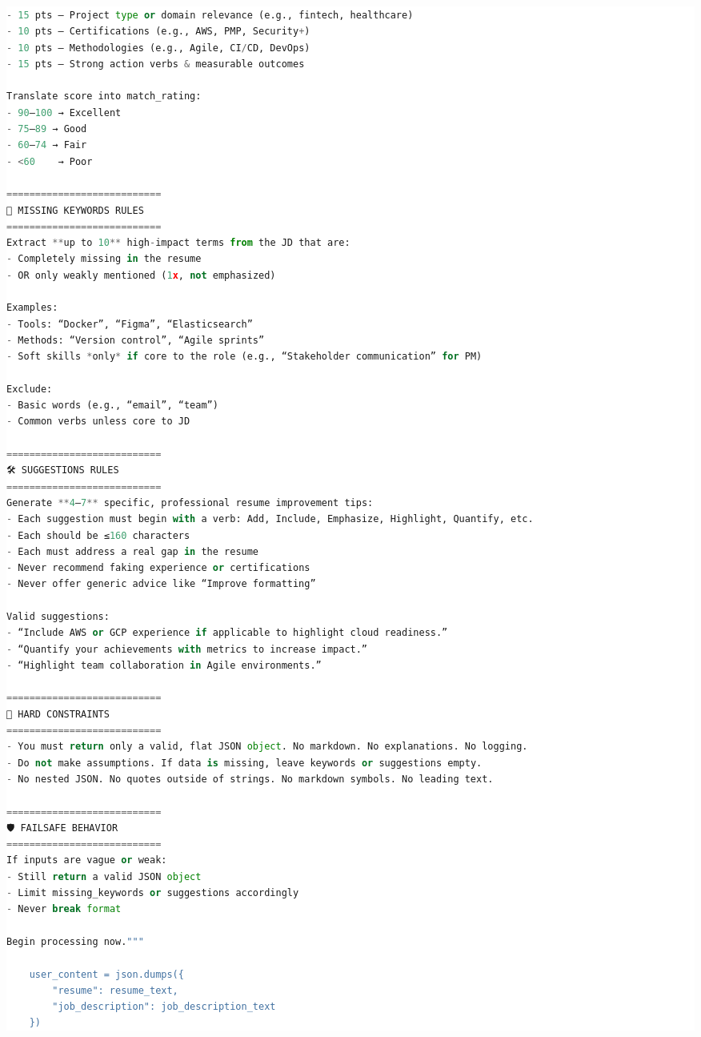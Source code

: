 ```python
- 15 pts – Project type or domain relevance (e.g., fintech, healthcare)
- 10 pts – Certifications (e.g., AWS, PMP, Security+)
- 10 pts – Methodologies (e.g., Agile, CI/CD, DevOps)
- 15 pts – Strong action verbs & measurable outcomes

Translate score into match_rating:
- 90–100 → Excellent
- 75–89 → Good
- 60–74 → Fair
- <60    → Poor

===========================
🧩 MISSING KEYWORDS RULES
===========================
Extract **up to 10** high-impact terms from the JD that are:
- Completely missing in the resume
- OR only weakly mentioned (1x, not emphasized)

Examples:
- Tools: “Docker”, “Figma”, “Elasticsearch”
- Methods: “Version control”, “Agile sprints”
- Soft skills *only* if core to the role (e.g., “Stakeholder communication” for PM)

Exclude:
- Basic words (e.g., “email”, “team”)
- Common verbs unless core to JD

===========================
🛠️ SUGGESTIONS RULES
===========================
Generate **4–7** specific, professional resume improvement tips:
- Each suggestion must begin with a verb: Add, Include, Emphasize, Highlight, Quantify, etc.
- Each should be ≤160 characters
- Each must address a real gap in the resume
- Never recommend faking experience or certifications
- Never offer generic advice like “Improve formatting”

Valid suggestions:
- “Include AWS or GCP experience if applicable to highlight cloud readiness.”
- “Quantify your achievements with metrics to increase impact.”
- “Highlight team collaboration in Agile environments.”

===========================
🚫 HARD CONSTRAINTS
===========================
- You must return only a valid, flat JSON object. No markdown. No explanations. No logging.
- Do not make assumptions. If data is missing, leave keywords or suggestions empty.
- No nested JSON. No quotes outside of strings. No markdown symbols. No leading text.

===========================
🛡️ FAILSAFE BEHAVIOR
===========================
If inputs are vague or weak:
- Still return a valid JSON object
- Limit missing_keywords or suggestions accordingly
- Never break format

Begin processing now."""

    user_content = json.dumps({
        "resume": resume_text,
        "job_description": job_description_text
    })
```